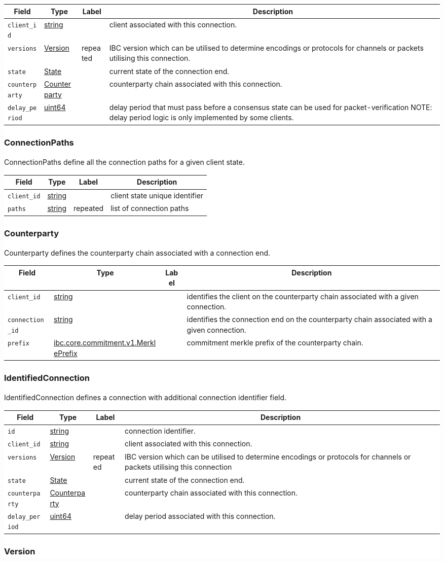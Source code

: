 | Field          | Type                                                              | Label    | Description                                                                                                                                            |
| -------------- | ----------------------------------------------------------------- | -------- | ------------------------------------------------------------------------------------------------------------------------------------------------------ |
| `client_id`    | [string](value.md#string)                                    |          | client associated with this connection.                                                                                                                |
| `versions`     | [Version](ibc.md#ibc.core.connection.v1.Version)           | repeated | IBC version which can be utilised to determine encodings or protocols for channels or packets utilising this connection.                               |
| `state`        | [State](ibc.md#ibc.core.connection.v1.State)               |          | current state of the connection end.                                                                                                                   |
| `counterparty` | [Counterparty](ibc.md#ibc.core.connection.v1.Counterparty) |          | counterparty chain associated with this connection.                                                                                                    |
| `delay_period` | [uint64](value.md#uint64)                                    |          | delay period that must pass before a consensus state can be used for packet-verification NOTE: delay period logic is only implemented by some clients. |

### ConnectionPaths

ConnectionPaths define all the connection paths for a given client state.

| Field       | Type                           | Label    | Description                    |
| ----------- | ------------------------------ | -------- | ------------------------------ |
| `client_id` | [string](value.md#string) |          | client state unique identifier |
| `paths`     | [string](value.md#string) | repeated | list of connection paths       |

### Counterparty

Counterparty defines the counterparty chain associated with a connection end.

| Field           | Type                                                                                     | Label | Description                                                                                 |
| --------------- | ---------------------------------------------------------------------------------------- | ----- | ------------------------------------------------------------------------------------------- |
| `client_id`     | [string](value.md#string)                                                           |       | identifies the client on the counterparty chain associated with a given connection.         |
| `connection_id` | [string](value.md#string)                                                           |       | identifies the connection end on the counterparty chain associated with a given connection. |
| `prefix`        | [ibc.core.commitment.v1.MerklePrefix](ibc.md#ibc.core.commitment.v1.MerklePrefix) |       | commitment merkle prefix of the counterparty chain.                                         |

### IdentifiedConnection

IdentifiedConnection defines a connection with additional connection identifier field.

| Field          | Type                                                              | Label    | Description                                                                                                             |
| -------------- | ----------------------------------------------------------------- | -------- | ----------------------------------------------------------------------------------------------------------------------- |
| `id`           | [string](value.md#string)                                    |          | connection identifier.                                                                                                  |
| `client_id`    | [string](value.md#string)                                    |          | client associated with this connection.                                                                                 |
| `versions`     | [Version](ibc.md#ibc.core.connection.v1.Version)           | repeated | IBC version which can be utilised to determine encodings or protocols for channels or packets utilising this connection |
| `state`        | [State](ibc.md#ibc.core.connection.v1.State)               |          | current state of the connection end.                                                                                    |
| `counterparty` | [Counterparty](ibc.md#ibc.core.connection.v1.Counterparty) |          | counterparty chain associated with this connection.                                                                     |
| `delay_period` | [uint64](value.md#uint64)                                    |          | delay period associated with this connection.                                                                           |

### Version
